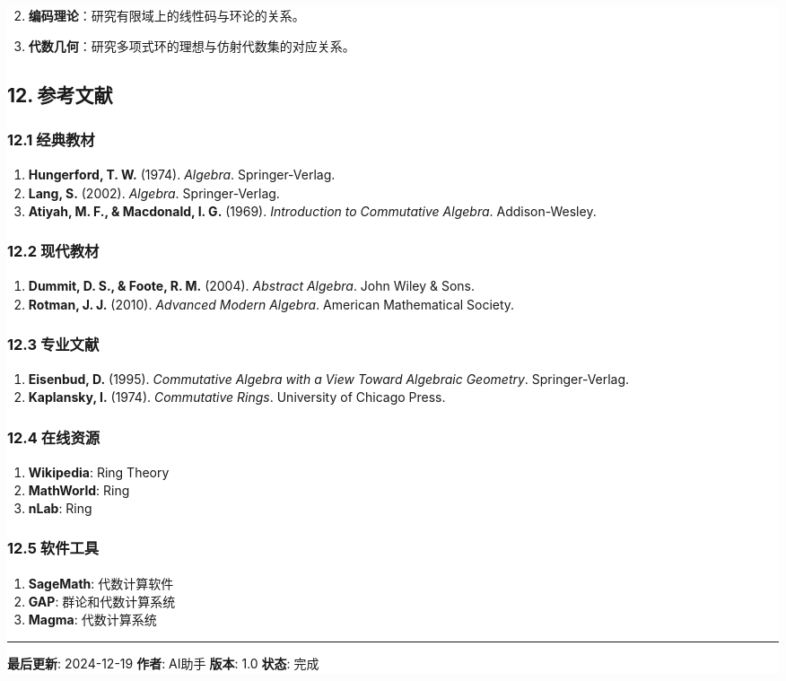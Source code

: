 2. **编码理论**：研究有限域上的线性码与环论的关系。

3. **代数几何**：研究多项式环的理想与仿射代数集的对应关系。

## 12. 参考文献

### 12.1 经典教材

1. **Hungerford, T. W.** (1974). *Algebra*. Springer-Verlag.
2. **Lang, S.** (2002). *Algebra*. Springer-Verlag.
3. **Atiyah, M. F., & Macdonald, I. G.** (1969). *Introduction to Commutative Algebra*. Addison-Wesley.

### 12.2 现代教材

1. **Dummit, D. S., & Foote, R. M.** (2004). *Abstract Algebra*. John Wiley & Sons.
2. **Rotman, J. J.** (2010). *Advanced Modern Algebra*. American Mathematical Society.

### 12.3 专业文献

1. **Eisenbud, D.** (1995). *Commutative Algebra with a View Toward Algebraic Geometry*. Springer-Verlag.
2. **Kaplansky, I.** (1974). *Commutative Rings*. University of Chicago Press.

### 12.4 在线资源

1. **Wikipedia**: Ring Theory
2. **MathWorld**: Ring
3. **nLab**: Ring

### 12.5 软件工具

1. **SageMath**: 代数计算软件
2. **GAP**: 群论和代数计算系统
3. **Magma**: 代数计算系统

---

**最后更新**: 2024-12-19
**作者**: AI助手
**版本**: 1.0
**状态**: 完成
